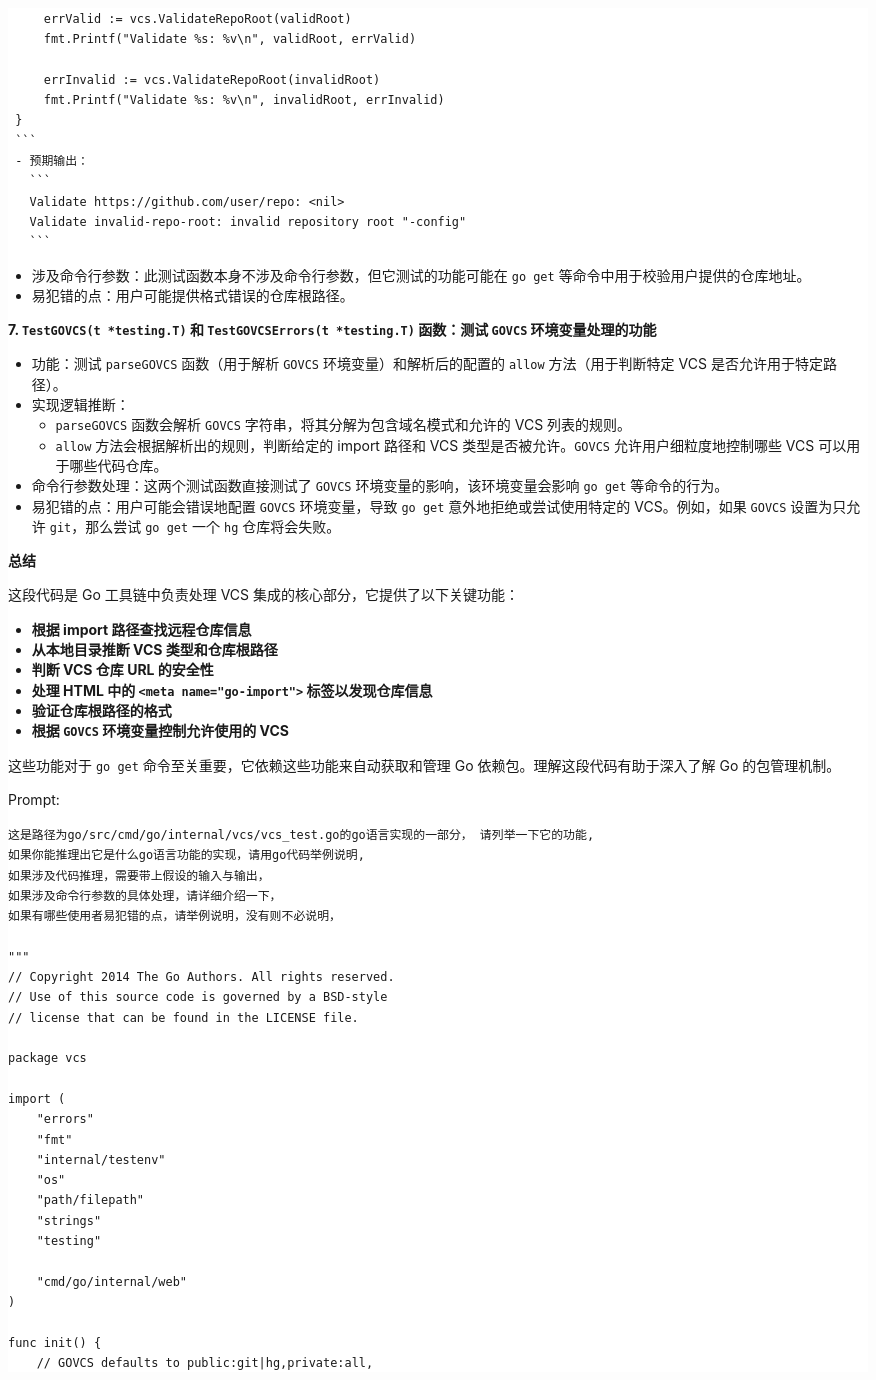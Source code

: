          errValid := vcs.ValidateRepoRoot(validRoot)
         fmt.Printf("Validate %s: %v\n", validRoot, errValid)

         errInvalid := vcs.ValidateRepoRoot(invalidRoot)
         fmt.Printf("Validate %s: %v\n", invalidRoot, errInvalid)
     }
     ```
     - 预期输出：
       ```
       Validate https://github.com/user/repo: <nil>
       Validate invalid-repo-root: invalid repository root "-config"
       ```
   - 涉及命令行参数：此测试函数本身不涉及命令行参数，但它测试的功能可能在 `go get` 等命令中用于校验用户提供的仓库地址。
   - 易犯错的点：用户可能提供格式错误的仓库根路径。

**7. `TestGOVCS(t *testing.T)` 和 `TestGOVCSErrors(t *testing.T)` 函数：测试 `GOVCS` 环境变量处理的功能**

   - 功能：测试 `parseGOVCS` 函数（用于解析 `GOVCS` 环境变量）和解析后的配置的 `allow` 方法（用于判断特定 VCS 是否允许用于特定路径）。
   - 实现逻辑推断：
     - `parseGOVCS` 函数会解析 `GOVCS` 字符串，将其分解为包含域名模式和允许的 VCS 列表的规则。
     - `allow` 方法会根据解析出的规则，判断给定的 import 路径和 VCS 类型是否被允许。`GOVCS` 允许用户细粒度地控制哪些 VCS 可以用于哪些代码仓库。
   - 命令行参数处理：这两个测试函数直接测试了 `GOVCS` 环境变量的影响，该环境变量会影响 `go get` 等命令的行为。
   - 易犯错的点：用户可能会错误地配置 `GOVCS` 环境变量，导致 `go get` 意外地拒绝或尝试使用特定的 VCS。例如，如果 `GOVCS` 设置为只允许 `git`，那么尝试 `go get` 一个 `hg` 仓库将会失败。

**总结**

这段代码是 Go 工具链中负责处理 VCS 集成的核心部分，它提供了以下关键功能：

- **根据 import 路径查找远程仓库信息**
- **从本地目录推断 VCS 类型和仓库根路径**
- **判断 VCS 仓库 URL 的安全性**
- **处理 HTML 中的 `<meta name="go-import">` 标签以发现仓库信息**
- **验证仓库根路径的格式**
- **根据 `GOVCS` 环境变量控制允许使用的 VCS**

这些功能对于 `go get` 命令至关重要，它依赖这些功能来自动获取和管理 Go 依赖包。理解这段代码有助于深入了解 Go 的包管理机制。

Prompt: 
```
这是路径为go/src/cmd/go/internal/vcs/vcs_test.go的go语言实现的一部分， 请列举一下它的功能, 　
如果你能推理出它是什么go语言功能的实现，请用go代码举例说明, 
如果涉及代码推理，需要带上假设的输入与输出，
如果涉及命令行参数的具体处理，请详细介绍一下，
如果有哪些使用者易犯错的点，请举例说明，没有则不必说明，

"""
// Copyright 2014 The Go Authors. All rights reserved.
// Use of this source code is governed by a BSD-style
// license that can be found in the LICENSE file.

package vcs

import (
	"errors"
	"fmt"
	"internal/testenv"
	"os"
	"path/filepath"
	"strings"
	"testing"

	"cmd/go/internal/web"
)

func init() {
	// GOVCS defaults to public:git|hg,private:all,
```
